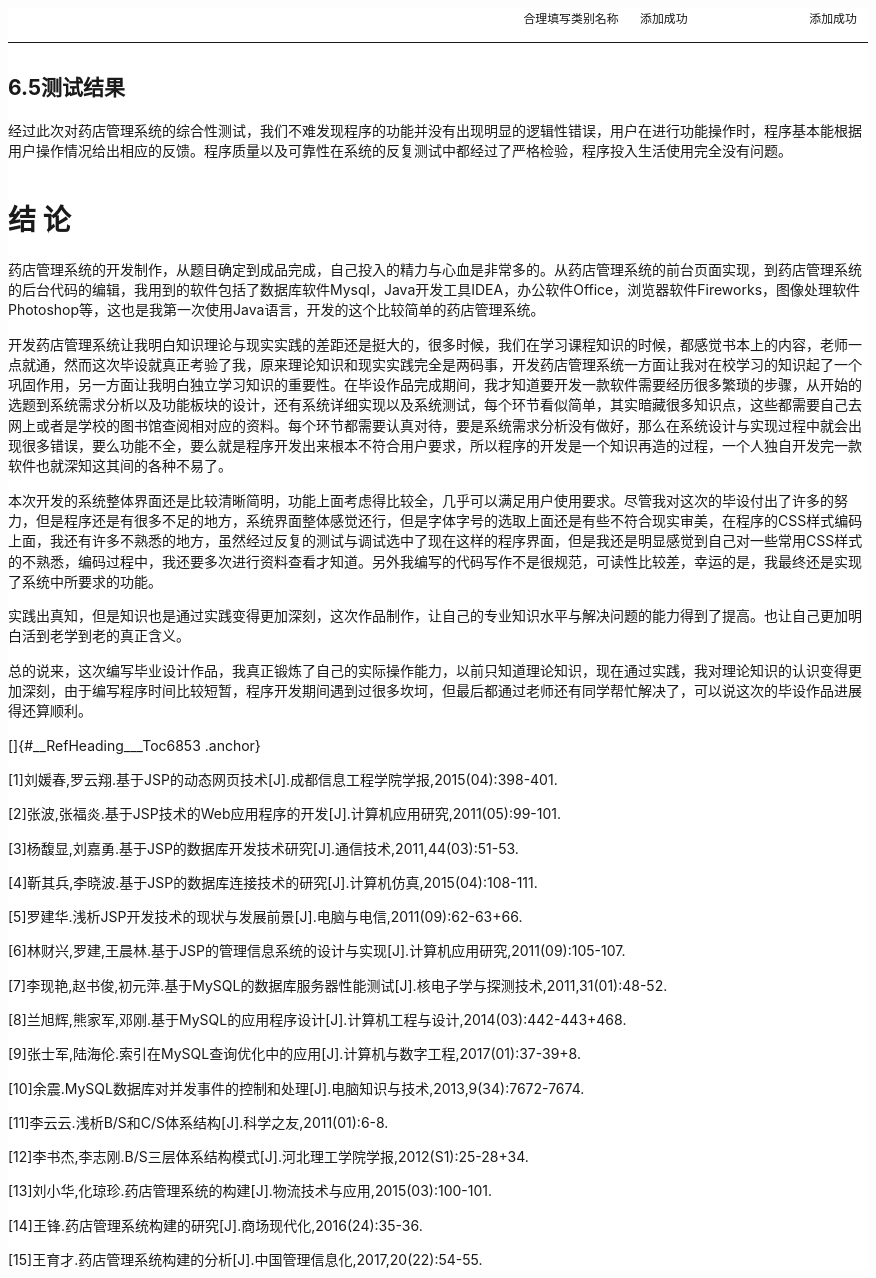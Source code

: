                                                                             合理填写类别名称   添加成功                 添加成功
  ---------------- -------------------------------------------------------- ------------------ ------------------------ --------------------------

## 6.5测试结果

经过此次对药店管理系统的综合性测试，我们不难发现程序的功能并没有出现明显的逻辑性错误，用户在进行功能操作时，程序基本能根据用户操作情况给出相应的反馈。程序质量以及可靠性在系统的反复测试中都经过了严格检验，程序投入生活使用完全没有问题。

# 结 论

药店管理系统的开发制作，从题目确定到成品完成，自己投入的精力与心血是非常多的。从药店管理系统的前台页面实现，到药店管理系统的后台代码的编辑，我用到的软件包括了数据库软件Mysql，Java开发工具IDEA，办公软件Office，浏览器软件Fireworks，图像处理软件Photoshop等，这也是我第一次使用Java语言，开发的这个比较简单的药店管理系统。

开发药店管理系统让我明白知识理论与现实实践的差距还是挺大的，很多时候，我们在学习课程知识的时候，都感觉书本上的内容，老师一点就通，然而这次毕设就真正考验了我，原来理论知识和现实实践完全是两码事，开发药店管理系统一方面让我对在校学习的知识起了一个巩固作用，另一方面让我明白独立学习知识的重要性。在毕设作品完成期间，我才知道要开发一款软件需要经历很多繁琐的步骤，从开始的选题到系统需求分析以及功能板块的设计，还有系统详细实现以及系统测试，每个环节看似简单，其实暗藏很多知识点，这些都需要自己去网上或者是学校的图书馆查阅相对应的资料。每个环节都需要认真对待，要是系统需求分析没有做好，那么在系统设计与实现过程中就会出现很多错误，要么功能不全，要么就是程序开发出来根本不符合用户要求，所以程序的开发是一个知识再造的过程，一个人独自开发完一款软件也就深知这其间的各种不易了。

本次开发的系统整体界面还是比较清晰简明，功能上面考虑得比较全，几乎可以满足用户使用要求。尽管我对这次的毕设付出了许多的努力，但是程序还是有很多不足的地方，系统界面整体感觉还行，但是字体字号的选取上面还是有些不符合现实审美，在程序的CSS样式编码上面，我还有许多不熟悉的地方，虽然经过反复的测试与调试选中了现在这样的程序界面，但是我还是明显感觉到自己对一些常用CSS样式的不熟悉，编码过程中，我还要多次进行资料查看才知道。另外我编写的代码写作不是很规范，可读性比较差，幸运的是，我最终还是实现了系统中所要求的功能。

实践出真知，但是知识也是通过实践变得更加深刻，这次作品制作，让自己的专业知识水平与解决问题的能力得到了提高。也让自己更加明白活到老学到老的真正含义。

总的说来，这次编写毕业设计作品，我真正锻炼了自己的实际操作能力，以前只知道理论知识，现在通过实践，我对理论知识的认识变得更加深刻，由于编写程序时间比较短暂，程序开发期间遇到过很多坎坷，但最后都通过老师还有同学帮忙解决了，可以说这次的毕设作品进展得还算顺利。

[]{#__RefHeading___Toc6853 .anchor}

\[1\]刘媛春,罗云翔.基于JSP的动态网页技术\[J\].成都信息工程学院学报,2015(04):398-401.

\[2\]张波,张福炎.基于JSP技术的Web应用程序的开发\[J\].计算机应用研究,2011(05):99-101.

\[3\]杨馥显,刘嘉勇.基于JSP的数据库开发技术研究\[J\].通信技术,2011,44(03):51-53.

\[4\]靳其兵,李晓波.基于JSP的数据库连接技术的研究\[J\].计算机仿真,2015(04):108-111.

\[5\]罗建华.浅析JSP开发技术的现状与发展前景\[J\].电脑与电信,2011(09):62-63+66.

\[6\]林财兴,罗建,王晨林.基于JSP的管理信息系统的设计与实现\[J\].计算机应用研究,2011(09):105-107.

\[7\]李现艳,赵书俊,初元萍.基于MySQL的数据库服务器性能测试\[J\].核电子学与探测技术,2011,31(01):48-52.

\[8\]兰旭辉,熊家军,邓刚.基于MySQL的应用程序设计\[J\].计算机工程与设计,2014(03):442-443+468.

\[9\]张士军,陆海伦.索引在MySQL查询优化中的应用\[J\].计算机与数字工程,2017(01):37-39+8.

\[10\]余震.MySQL数据库对并发事件的控制和处理\[J\].电脑知识与技术,2013,9(34):7672-7674.

\[11\]李云云.浅析B/S和C/S体系结构\[J\].科学之友,2011(01):6-8.

\[12\]李书杰,李志刚.B/S三层体系结构模式\[J\].河北理工学院学报,2012(S1):25-28+34.

\[13\]刘小华,化琼珍.药店管理系统的构建\[J\].物流技术与应用,2015(03):100-101.

\[14\]王锋.药店管理系统构建的研究\[J\].商场现代化,2016(24):35-36.

\[15\]王育才.药店管理系统构建的分析\[J\].中国管理信息化,2017,20(22):54-55.
